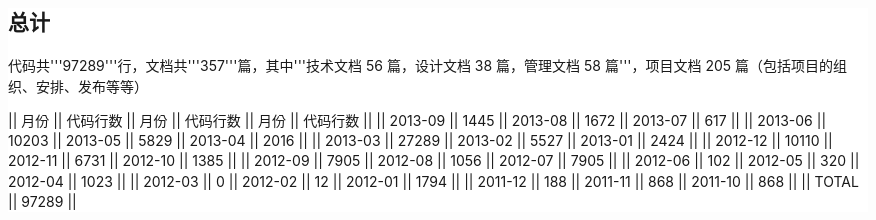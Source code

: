 ## 总计 ##

代码共'''97289'''行，文档共'''357'''篇，其中'''技术文档 56 篇，设计文档 38 篇，管理文档 58 篇'''，项目文档 205 篇（包括项目的组织、安排、发布等等）

|| 月份 || 代码行数 || 月份 || 代码行数 || 月份 || 代码行数 ||
||  2013-09 ||  1445    || 2013-08 ||  1672 ||  2013-07 ||  617 ||
||  2013-06 ||  10203   ||  2013-05 ||  5829    || 2013-04 ||  2016    ||
||  2013-03 ||  27289   || 2013-02 ||  5527    || 2013-01 ||  2424    ||
||  2012-12 ||  10110   ||  2012-11 ||  6731    ||  2012-10 ||  1385    ||
||  2012-09 ||  7905    ||  2012-08 ||  1056    ||  2012-07 ||  7905    ||
||  2012-06 ||  102 ||  2012-05 ||  320 ||  2012-04 ||  1023    ||
||  2012-03 ||  0   ||  2012-02 ||  12  ||  2012-01 ||  1794    ||
||  2011-12 ||  188 ||  2011-11 ||  868 ||  2011-10 ||  868 ||
||  TOTAL   ||  97289   ||
